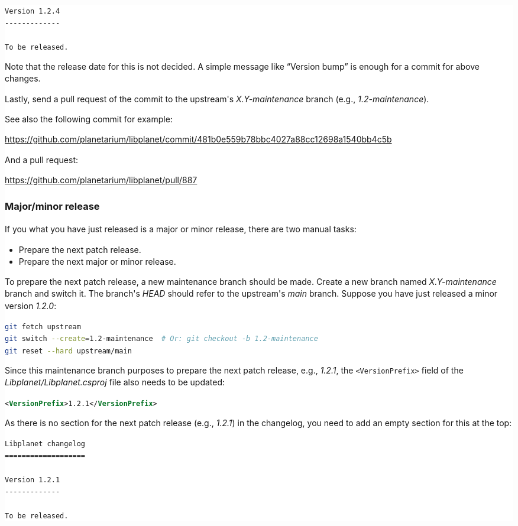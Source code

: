 ~~~~ commonmark
Version 1.2.4
-------------

To be released.

~~~~

Note that the release date for this is not decided. A simple message like
<q>Version bump</q> is enough for a commit for above changes.

Lastly, send a pull request of the commit to the upstream's
*<var>X</var>.<var>Y</var>-maintenance* branch (e.g., *1.2-maintenance*).

See also the following commit for example:

<https://github.com/planetarium/libplanet/commit/481b0e559b78bbc4027a88cc12698a1540bb4c5b>

And a pull request:

<https://github.com/planetarium/libplanet/pull/887>


### Major/minor release

If you what you have just released is a major or minor release, there are two
manual tasks:

 -  Prepare the next patch release.
 -  Prepare the next major or minor release.

To prepare the next patch release, a new maintenance branch should be made.
Create a new branch named *<var>X</var>.<var>Y</var>-maintenance* branch and
switch it.  The branch's *HEAD* should refer to the upstream's *main* branch.
Suppose you have just released a minor version *1.2.0*:

~~~~ bash
git fetch upstream
git switch --create=1.2-maintenance  # Or: git checkout -b 1.2-maintenance
git reset --hard upstream/main
~~~~

Since this maintenance branch purposes to prepare the next patch release, e.g.,
*1.2.1*, the `<VersionPrefix>` field of the *Libplanet/Libplanet.csproj* file
also needs to be updated:

~~~~ xml
<VersionPrefix>1.2.1</VersionPrefix>
~~~~

As there is no section for the next patch release (e.g., *1.2.1*) in
the changelog, you need to add an empty section for this at the top:

~~~~ commonmark
Libplanet changelog
===================

Version 1.2.1
-------------

To be released.

~~~~
